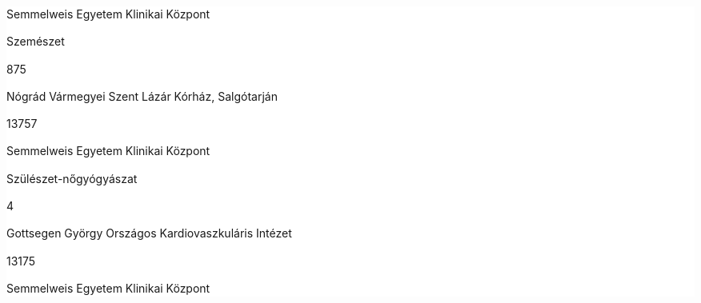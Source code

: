 <td style="text-align:left;">

Semmelweis Egyetem Klinikai Központ
</td>

</tr>

<tr>

<td style="text-align:left;">

Szemészet
</td>

<td style="text-align:right;">

875
</td>

<td style="text-align:left;">

Nógrád Vármegyei Szent Lázár Kórház, Salgótarján
</td>

<td style="text-align:right;">

13757
</td>

<td style="text-align:left;">

Semmelweis Egyetem Klinikai Központ
</td>

</tr>

<tr>

<td style="text-align:left;">

Szülészet-nőgyógyászat
</td>

<td style="text-align:right;">

4
</td>

<td style="text-align:left;">

Gottsegen György Országos Kardiovaszkuláris Intézet
</td>

<td style="text-align:right;">

13175
</td>

<td style="text-align:left;">

Semmelweis Egyetem Klinikai Központ
</td>
